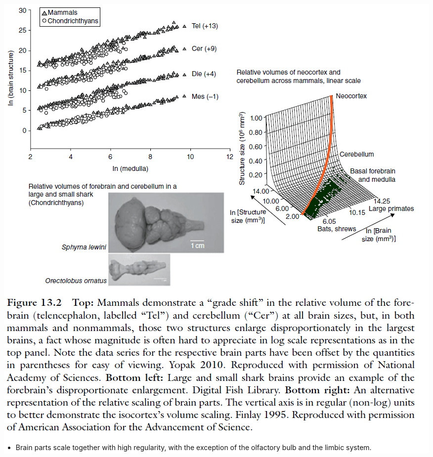 ![Figure 13.2](figure13-2.png)
- Brain parts scale together with high regularity, with the exception of the olfactory bulb and the limbic system.